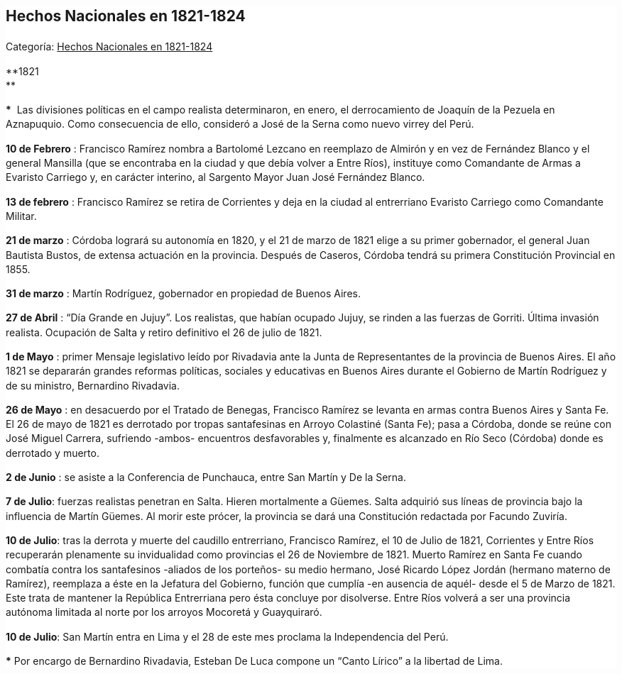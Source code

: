 ## Hechos Nacionales en 1821-1824

Categoría: [Hechos Nacionales en 1821-1824](http://descubrircorrientes.com.ar/2012/index.php/2752-efemerides-correntinas/efemerides-nacionales/hechos-nacionales-en-1821-1824)

**1821  
**

**\***  Las divisiones políticas en el campo realista determinaron, en enero, el derrocamiento de Joaquín de la Pezuela en Aznapuquio. Como consecuencia de ello, consideró a José de la Serna como nuevo virrey del Perú.

**10 de Febrero** : Francisco Ramírez nombra a Bartolomé Lezcano en reemplazo de Almirón y en vez de Fernández Blanco y el general Mansilla (que se encontraba en la ciudad y que debía volver a Entre Ríos), instituye como Comandante de Armas a Evaristo Carriego y, en carácter interino, al Sargento Mayor Juan José Fernández Blanco.

**13 de febrero** : Francisco Ramírez se retira de Corrientes y deja en la ciudad al entrerriano Evaristo Carriego como Comandante Militar.

**21 de marzo** : Córdoba logrará su autonomía en 1820, y el 21 de marzo de 1821 elige a su primer gobernador, el general Juan Bautista Bustos, de extensa actuación en la provincia. Después de Caseros, Córdoba tendrá su primera Constitución Provincial en 1855.

**31 de marzo** : Martín Rodríguez, gobernador en propiedad de Buenos Aires.

**27 de Abril** : “Día Grande en Jujuy”. Los realistas, que habían ocupado Jujuy, se rinden a las fuerzas de Gorriti. Última invasión realista. Ocupación de Salta y retiro definitivo el 26 de julio de 1821.

**1 de Mayo** : primer Mensaje legislativo leído por Rivadavia ante la Junta de Representantes de la provincia de Buenos Aires. El año 1821 se depararán grandes reformas políticas, sociales y educativas en Buenos Aires durante el Gobierno de Martín Rodríguez y de su ministro, Bernardino Rivadavia.

**26 de Mayo** : en desacuerdo por el Tratado de Benegas, Francisco Ramírez se levanta en armas contra Buenos Aires y Santa Fe. El 26 de mayo de 1821 es derrotado por tropas santafesinas en Arroyo Colastiné (Santa Fe); pasa a Córdoba, donde se reúne con José Miguel Carrera, sufriendo -ambos- encuentros desfavorables y, finalmente es alcanzado en Río Seco (Córdoba) donde es derrotado y muerto.

**2 de Junio** : se asiste a la Conferencia de Punchauca, entre San Martín y De la Serna.

**7 de Julio**: fuerzas realistas penetran en Salta. Hieren mortalmente a Güemes. Salta adquirió sus líneas de provincia bajo la influencia de Martín Güemes. Al morir este prócer, la provincia se dará una Constitución redactada por Facundo Zuviría.

**10 de Julio**: tras la derrota y muerte del caudillo entrerriano, Francisco Ramírez, el 10 de Julio de 1821, Corrientes y Entre Ríos recuperarán plenamente su invidualidad como provincias el 26 de Noviembre de 1821. Muerto Ramírez en Santa Fe cuando combatía contra los santafesinos -aliados de los porteños- su medio hermano, José Ricardo López Jordán (hermano materno de Ramírez), reemplaza a éste en la Jefatura del Gobierno, función que cumplía -en ausencia de aquél- desde el 5 de Marzo de 1821. Este trata de mantener la República Entrerriana pero ésta concluye por disolverse. Entre Ríos volverá a ser una provincia autónoma limitada al norte por los arroyos Mocoretá y Guayquiraró.

**10 de Julio**: San Martín entra en Lima y el 28 de este mes proclama la Independencia del Perú.

**\*** Por encargo de Bernardino Rivadavia, Esteban De Luca compone un “Canto Lírico” a la libertad de Lima.
